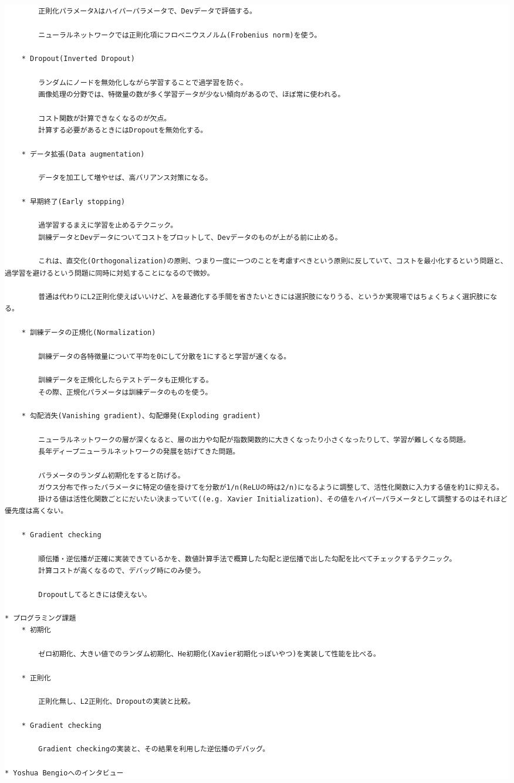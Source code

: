             正則化パラメータλはハイパーパラメータで、Devデータで評価する。

            ニューラルネットワークでは正則化項にフロベニウスノルム(Frobenius norm)を使う。

        * Dropout(Inverted Dropout)

            ランダムにノードを無効化しながら学習することで過学習を防ぐ。
            画像処理の分野では、特徴量の数が多く学習データが少ない傾向があるので、ほぼ常に使われる。

            コスト関数が計算できなくなるのが欠点。
            計算する必要があるときにはDropoutを無効化する。

        * データ拡張(Data augmentation)

            データを加工して増やせば、高バリアンス対策になる。

        * 早期終了(Early stopping)

            過学習するまえに学習を止めるテクニック。
            訓練データとDevデータについてコストをプロットして、Devデータのものが上がる前に止める。

            これは、直交化(Orthogonalization)の原則、つまり一度に一つのことを考慮すべきという原則に反していて、コストを最小化するという問題と、過学習を避けるという問題に同時に対処することになるので微妙。

            普通は代わりにL2正則化使えばいいけど、λを最適化する手間を省きたいときには選択肢になりうる、というか実現場ではちょくちょく選択肢になる。

        * 訓練データの正規化(Normalization)

            訓練データの各特徴量について平均を0にして分散を1にすると学習が速くなる。

            訓練データを正規化したらテストデータも正規化する。
            その際、正規化パラメータは訓練データのものを使う。

        * 勾配消失(Vanishing gradient)、勾配爆発(Exploding gradient)

            ニューラルネットワークの層が深くなると、層の出力や勾配が指数関数的に大きくなったり小さくなったりして、学習が難しくなる問題。
            長年ディープニューラルネットワークの発展を妨げてきた問題。

            パラメータのランダム初期化をすると防げる。
            ガウス分布で作ったパラメータに特定の値を掛けてを分散が1/n(ReLUの時は2/n)になるように調整して、活性化関数に入力する値を約1に抑える。
            掛ける値は活性化関数ごとにだいたい決まっていて((e.g. Xavier Initialization)、その値をハイパーパラメータとして調整するのはそれほど優先度は高くない。

        * Gradient checking

            順伝播・逆伝播が正確に実装できているかを、数値計算手法で概算した勾配と逆伝播で出した勾配を比べてチェックするテクニック。
            計算コストが高くなるので、デバッグ時にのみ使う。

            Dropoutしてるときには使えない。

    * プログラミング課題
        * 初期化

            ゼロ初期化、大きい値でのランダム初期化、He初期化(Xavier初期化っぽいやつ)を実装して性能を比べる。

        * 正則化

            正則化無し、L2正則化、Dropoutの実装と比較。

        * Gradient checking

            Gradient checkingの実装と、その結果を利用した逆伝播のデバッグ。

    * Yoshua Bengioへのインタビュー
